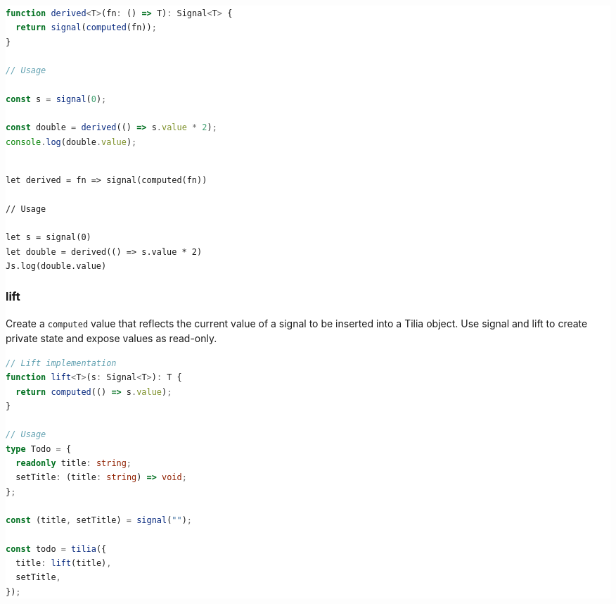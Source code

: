 ```typescript
function derived<T>(fn: () => T): Signal<T> {
  return signal(computed(fn));
}

// Usage

const s = signal(0);

const double = derived(() => s.value * 2);
console.log(double.value);
```

```rescript

let derived = fn => signal(computed(fn))

// Usage

let s = signal(0)
let double = derived(() => s.value * 2)
Js.log(double.value)
```

</section>

<a id="lift"></a>

<section class="doc frp wide-comment lift">

### lift

Create a `computed` value that reflects the current value of a signal to be
inserted into a Tilia object. Use signal and lift to create private state
and expose values as read-only.

```typescript
// Lift implementation
function lift<T>(s: Signal<T>): T {
  return computed(() => s.value);
}

// Usage
type Todo = {
  readonly title: string;
  setTitle: (title: string) => void;
};

const (title, setTitle) = signal("");

const todo = tilia({
  title: lift(title),
  setTitle,
});
```

